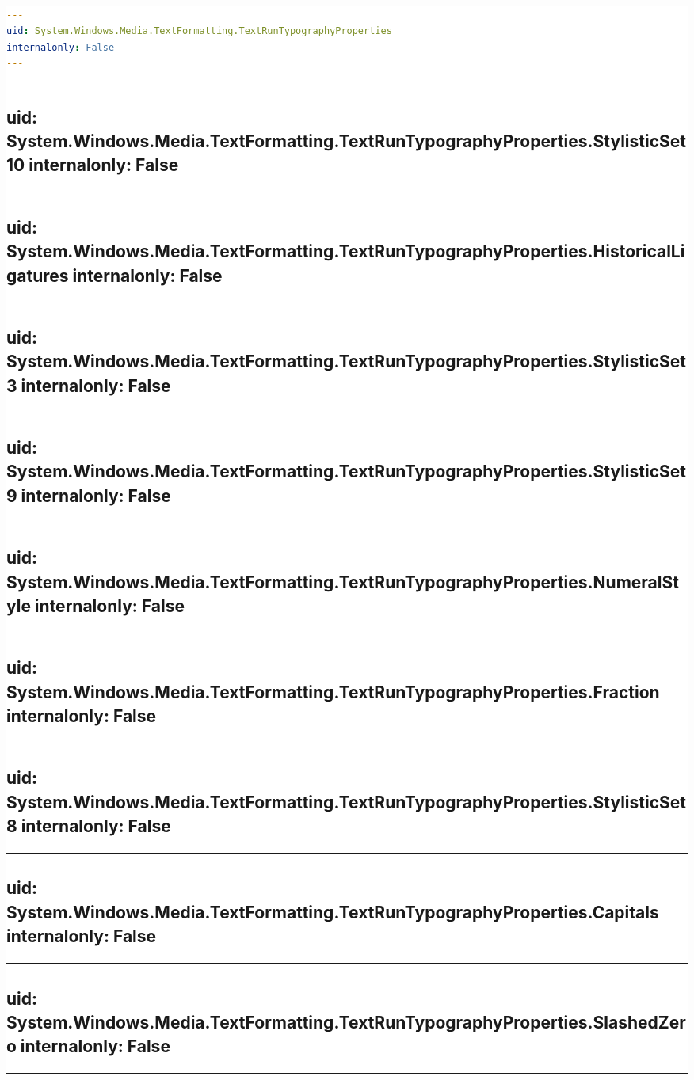 ```yaml
---
uid: System.Windows.Media.TextFormatting.TextRunTypographyProperties
internalonly: False
---
```


---
uid: System.Windows.Media.TextFormatting.TextRunTypographyProperties.StylisticSet10
internalonly: False
---

---
uid: System.Windows.Media.TextFormatting.TextRunTypographyProperties.HistoricalLigatures
internalonly: False
---

---
uid: System.Windows.Media.TextFormatting.TextRunTypographyProperties.StylisticSet3
internalonly: False
---

---
uid: System.Windows.Media.TextFormatting.TextRunTypographyProperties.StylisticSet9
internalonly: False
---

---
uid: System.Windows.Media.TextFormatting.TextRunTypographyProperties.NumeralStyle
internalonly: False
---

---
uid: System.Windows.Media.TextFormatting.TextRunTypographyProperties.Fraction
internalonly: False
---

---
uid: System.Windows.Media.TextFormatting.TextRunTypographyProperties.StylisticSet8
internalonly: False
---

---
uid: System.Windows.Media.TextFormatting.TextRunTypographyProperties.Capitals
internalonly: False
---

---
uid: System.Windows.Media.TextFormatting.TextRunTypographyProperties.SlashedZero
internalonly: False
---

---